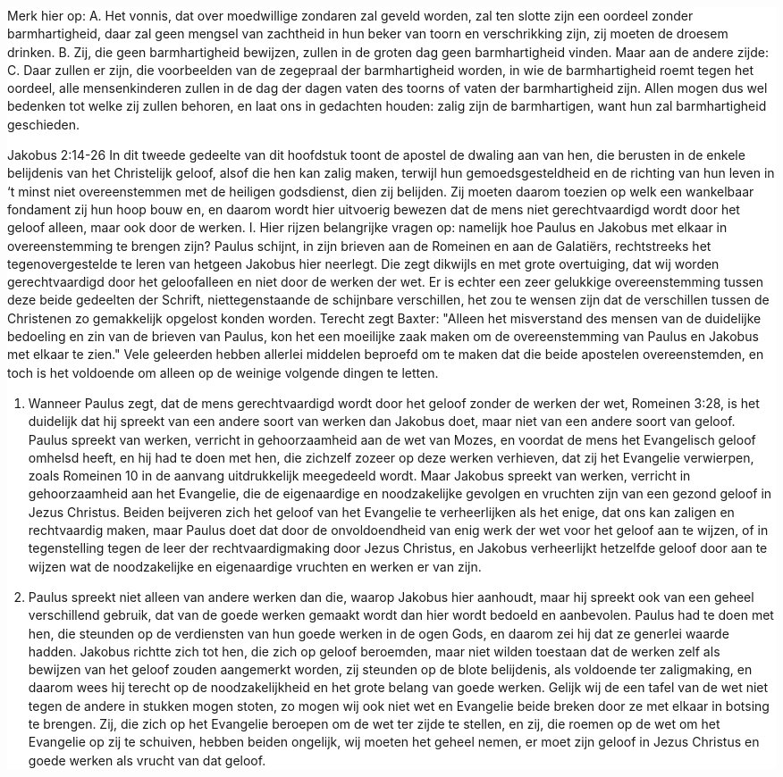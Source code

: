 Merk hier op: 
A. Het vonnis, dat over moedwillige zondaren zal geveld worden, zal ten slotte zijn een oordeel zonder barmhartigheid, daar zal geen mengsel van zachtheid in hun beker van toorn en verschrikking zijn, zij moeten de droesem drinken. 
B. Zij, die geen barmhartigheid bewijzen, zullen in de groten dag geen barmhartigheid vinden. Maar aan de andere zijde: 
C. Daar zullen er zijn, die voorbeelden van de zegepraal der barmhartigheid worden, in wie de barmhartigheid roemt tegen het oordeel, alle mensenkinderen zullen in de dag der dagen vaten des toorns of vaten der barmhartigheid zijn. Allen mogen dus wel bedenken tot welke zij zullen behoren, en laat ons in gedachten houden: zalig zijn de barmhartigen, want hun zal barmhartigheid geschieden. 

Jakobus 2:14-26 
In dit tweede gedeelte van dit hoofdstuk toont de apostel de dwaling aan van hen, die berusten in de enkele belijdenis van het Christelijk geloof, alsof die hen kan zalig maken, terwijl hun gemoedsgesteldheid en de richting van hun leven in ‘t minst niet overeenstemmen met de heiligen godsdienst, dien zij belijden. Zij moeten daarom toezien op welk een wankelbaar fondament zij hun hoop bouw en, en daarom wordt hier uitvoerig bewezen dat de mens niet gerechtvaardigd wordt door het geloof alleen, maar ook door de werken. 
I. Hier rijzen belangrijke vragen op: namelijk hoe Paulus en Jakobus met elkaar in overeenstemming te brengen zijn? Paulus schijnt, in zijn brieven aan de Romeinen en aan de Galatiërs, rechtstreeks het tegenovergestelde te leren van hetgeen Jakobus hier neerlegt. Die zegt dikwijls en met grote overtuiging, dat wij worden gerechtvaardigd door het geloofalleen en niet door de werken der wet. Er is echter een zeer gelukkige overeenstemming tussen deze beide gedeelten der Schrift, niettegenstaande de schijnbare verschillen, het zou te wensen zijn dat de verschillen tussen de Christenen zo gemakkelijk opgelost konden worden. 
Terecht zegt Baxter: "Alleen het misverstand des mensen van de duidelijke bedoeling en zin van de brieven van Paulus, kon het een moeilijke zaak maken om de overeenstemming van Paulus en Jakobus met elkaar te zien." Vele geleerden hebben allerlei middelen beproefd om te maken dat die beide apostelen overeenstemden, en toch is het voldoende om alleen op de weinige volgende dingen te letten. 

1. Wanneer Paulus zegt, dat de mens gerechtvaardigd wordt door het geloof zonder de werken der wet, Romeinen 3:28, is het duidelijk dat hij spreekt van een andere soort van werken dan Jakobus doet, maar niet van een andere soort van geloof. Paulus spreekt van werken, verricht in gehoorzaamheid aan de wet van Mozes, en voordat de mens het Evangelisch geloof omhelsd heeft, en hij had te doen met hen, die zichzelf zozeer op deze werken verhieven, dat zij het Evangelie verwierpen, zoals Romeinen 10 in de aanvang uitdrukkelijk meegedeeld wordt. Maar Jakobus spreekt van werken, verricht in gehoorzaamheid aan het Evangelie, die de eigenaardige en noodzakelijke gevolgen en vruchten zijn van een gezond geloof in Jezus Christus. Beiden beijveren zich het geloof van het Evangelie te verheerlijken als het enige, dat ons kan zaligen en rechtvaardig maken, maar Paulus doet dat door de onvoldoendheid van enig werk der wet voor het geloof aan te wijzen, of in tegenstelling tegen de leer der rechtvaardigmaking door Jezus Christus, en Jakobus verheerlijkt hetzelfde geloof door aan te wijzen wat de noodzakelijke en eigenaardige vruchten en werken er van zijn. 

2. Paulus spreekt niet alleen van andere werken dan die, waarop Jakobus hier aanhoudt, maar hij spreekt ook van een geheel verschillend gebruik, dat van de goede werken gemaakt wordt dan hier wordt bedoeld en aanbevolen. Paulus had te doen met hen, die steunden op de verdiensten van hun goede werken in de ogen Gods, en daarom zei hij dat ze generlei waarde hadden. Jakobus richtte zich tot hen, die zich op geloof beroemden, maar niet wilden toestaan dat de werken zelf als bewijzen van het geloof zouden aangemerkt worden, zij steunden op de blote belijdenis, als voldoende ter zaligmaking, en daarom wees hij terecht op de noodzakelijkheid en het grote belang van goede werken. Gelijk wij de een tafel van de wet niet tegen de andere in stukken mogen stoten, zo mogen wij ook niet wet en Evangelie beide breken door ze met elkaar in botsing te brengen. Zij, die zich op het Evangelie beroepen om de wet ter zijde te stellen, en zij, die roemen op de wet om het Evangelie op zij te schuiven, hebben beiden ongelijk, wij moeten het geheel nemen, er moet zijn geloof in Jezus Christus en goede werken als vrucht van dat geloof. 
